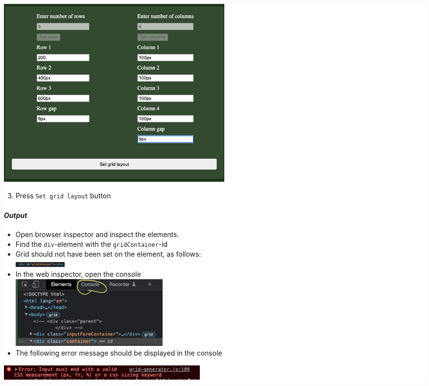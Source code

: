 <img src="./img/test-16.png" width="450px"><br>

3. Press `Set grid layout` button

#### *Output*
- Open browser inspector and inspect the elements.
- Find the `div`-element with the `gridContainer`-id
- Grid should not have been set on the element, as follows: <br>
<img src="./img/test-17.png" width="100px"><br>
- In the web inspector, open the console<br>
<img src="./img/console-example.png" width="300px"><br>
- The following error message should be displayed in the console<br>
<img src="./img/test-18.png" width="400px">

